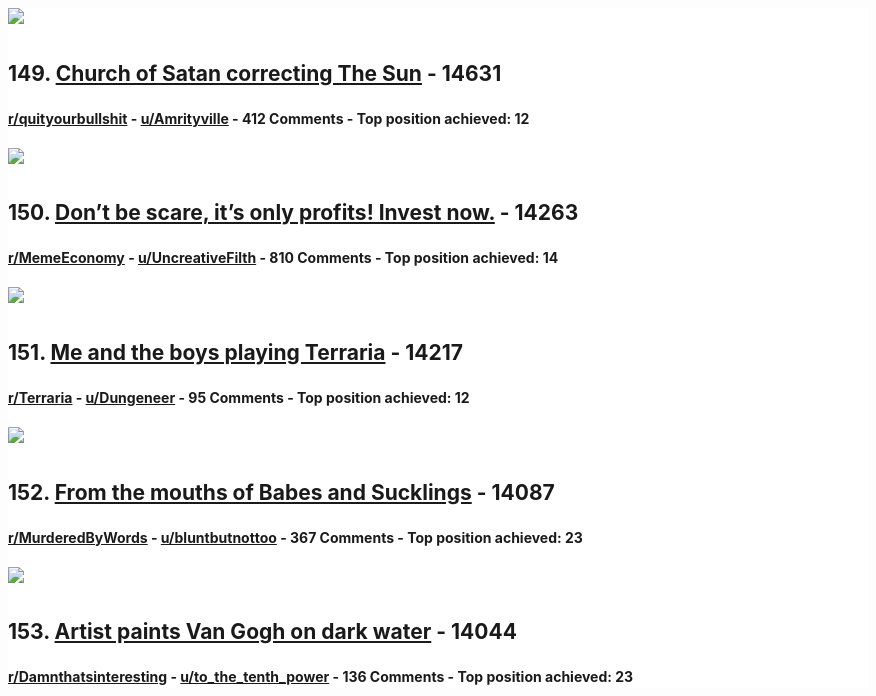 <a href="https://v.redd.it/cgd8v2pha2331"><img src="https://b.thumbs.redditmedia.com/FtUmBIzlkq1_UXRwqKBzlQ4SFwXX3fUhRS5kAEXeLnc.jpg"></img></a>

## 149. [Church of Satan correcting The Sun](http://reddit.com/r/quityourbullshit/comments/by776b/church_of_satan_correcting_the_sun/) - 14631
#### [r/quityourbullshit](http://reddit.com/r/quityourbullshit) - [u/Amrityville](http://reddit.com/u/Amrityville) - 412 Comments - Top position achieved: 12

<a href="https://i.redd.it/5p8kek2ff4331.png"><img src="https://a.thumbs.redditmedia.com/WDxsq-TkqF91afIzJcD-QDcfBo7izqhQsXPsb1gtXh4.jpg"></img></a>

## 150. [Don’t be scare, it’s only profits! Invest now.](http://reddit.com/r/MemeEconomy/comments/by3t6t/dont_be_scare_its_only_profits_invest_now/) - 14263
#### [r/MemeEconomy](http://reddit.com/r/MemeEconomy) - [u/UncreativeFilth](http://reddit.com/u/UncreativeFilth) - 810 Comments - Top position achieved: 14

<a href="https://i.imgur.com/95aeBPs.jpg"><img src="https://b.thumbs.redditmedia.com/Ij2Kp-ljevccUtCWwdpAbhiSW51WcX8ZQYDNQ-L6qUc.jpg"></img></a>

## 151. [Me and the boys playing Terraria](http://reddit.com/r/Terraria/comments/byc90i/me_and_the_boys_playing_terraria/) - 14217
#### [r/Terraria](http://reddit.com/r/Terraria) - [u/Dungeneer](http://reddit.com/u/Dungeneer) - 95 Comments - Top position achieved: 12

<a href="https://i.redd.it/y6uut9tr07331.png"><img src="https://b.thumbs.redditmedia.com/UVYtW6MKvJy8a6cy6pBGPsUPgon473j5MIpLzMN4Biw.jpg"></img></a>

## 152. [From the mouths of Babes and Sucklings](http://reddit.com/r/MurderedByWords/comments/byd3sn/from_the_mouths_of_babes_and_sucklings/) - 14087
#### [r/MurderedByWords](http://reddit.com/r/MurderedByWords) - [u/bluntbutnottoo](http://reddit.com/u/bluntbutnottoo) - 367 Comments - Top position achieved: 23

<a href="https://i.redd.it/ahhgizywf7331.jpg"><img src="https://a.thumbs.redditmedia.com/I5OE9G-54ZKR5P9O6DIBfAQ9lDttvWm8-Om54_mI0F8.jpg"></img></a>

## 153. [Artist paints Van Gogh on dark water](http://reddit.com/r/Damnthatsinteresting/comments/by14oz/artist_paints_van_gogh_on_dark_water/) - 14044
#### [r/Damnthatsinteresting](http://reddit.com/r/Damnthatsinteresting) - [u/to_the_tenth_power](http://reddit.com/u/to_the_tenth_power) - 136 Comments - Top position achieved: 23
